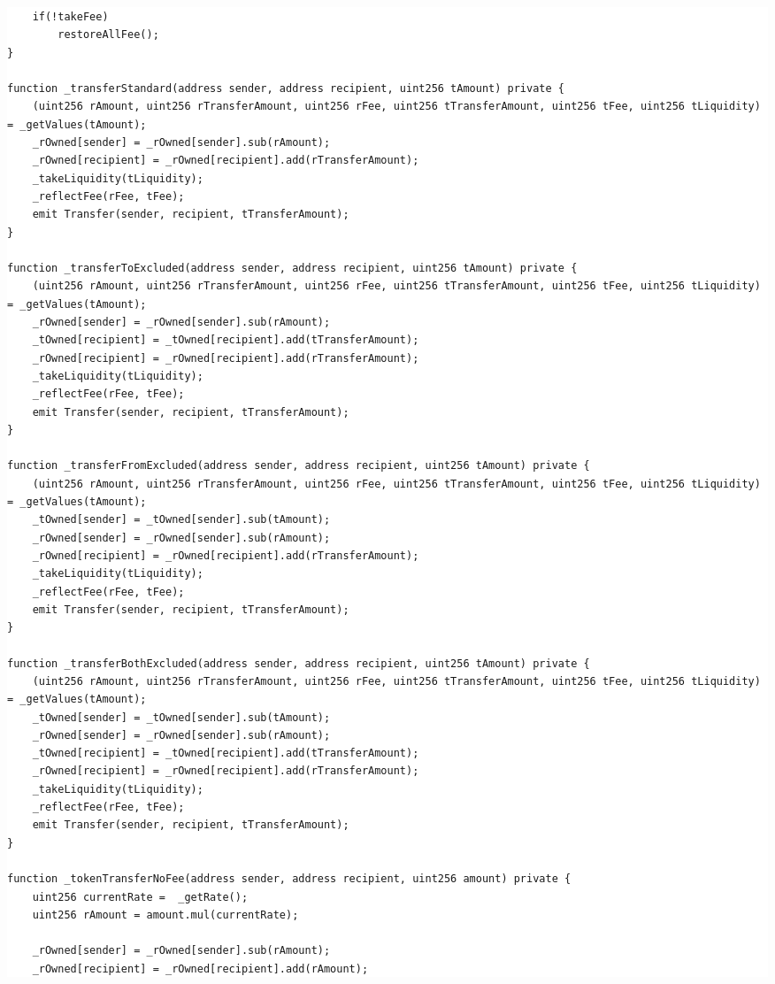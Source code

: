         if(!takeFee)
            restoreAllFee();
    }

    function _transferStandard(address sender, address recipient, uint256 tAmount) private {
        (uint256 rAmount, uint256 rTransferAmount, uint256 rFee, uint256 tTransferAmount, uint256 tFee, uint256 tLiquidity) = _getValues(tAmount);
        _rOwned[sender] = _rOwned[sender].sub(rAmount);
        _rOwned[recipient] = _rOwned[recipient].add(rTransferAmount);
        _takeLiquidity(tLiquidity);
        _reflectFee(rFee, tFee);
        emit Transfer(sender, recipient, tTransferAmount);
    }

    function _transferToExcluded(address sender, address recipient, uint256 tAmount) private {
        (uint256 rAmount, uint256 rTransferAmount, uint256 rFee, uint256 tTransferAmount, uint256 tFee, uint256 tLiquidity) = _getValues(tAmount);
        _rOwned[sender] = _rOwned[sender].sub(rAmount);
        _tOwned[recipient] = _tOwned[recipient].add(tTransferAmount);
        _rOwned[recipient] = _rOwned[recipient].add(rTransferAmount);           
        _takeLiquidity(tLiquidity);
        _reflectFee(rFee, tFee);
        emit Transfer(sender, recipient, tTransferAmount);
    }

    function _transferFromExcluded(address sender, address recipient, uint256 tAmount) private {
        (uint256 rAmount, uint256 rTransferAmount, uint256 rFee, uint256 tTransferAmount, uint256 tFee, uint256 tLiquidity) = _getValues(tAmount);
        _tOwned[sender] = _tOwned[sender].sub(tAmount);
        _rOwned[sender] = _rOwned[sender].sub(rAmount);
        _rOwned[recipient] = _rOwned[recipient].add(rTransferAmount);   
        _takeLiquidity(tLiquidity);
        _reflectFee(rFee, tFee);
        emit Transfer(sender, recipient, tTransferAmount);
    }

    function _transferBothExcluded(address sender, address recipient, uint256 tAmount) private {
        (uint256 rAmount, uint256 rTransferAmount, uint256 rFee, uint256 tTransferAmount, uint256 tFee, uint256 tLiquidity) = _getValues(tAmount);
        _tOwned[sender] = _tOwned[sender].sub(tAmount);
        _rOwned[sender] = _rOwned[sender].sub(rAmount);
        _tOwned[recipient] = _tOwned[recipient].add(tTransferAmount);
        _rOwned[recipient] = _rOwned[recipient].add(rTransferAmount);        
        _takeLiquidity(tLiquidity);
        _reflectFee(rFee, tFee);
        emit Transfer(sender, recipient, tTransferAmount);
    }

    function _tokenTransferNoFee(address sender, address recipient, uint256 amount) private {
        uint256 currentRate =  _getRate();  
        uint256 rAmount = amount.mul(currentRate);   

        _rOwned[sender] = _rOwned[sender].sub(rAmount);
        _rOwned[recipient] = _rOwned[recipient].add(rAmount); 
        